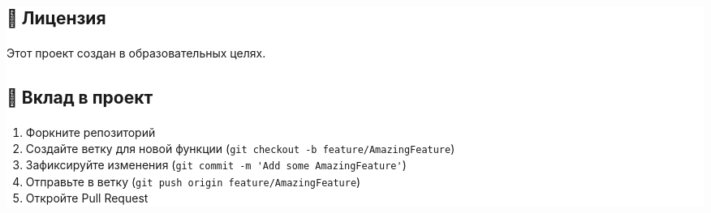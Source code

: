 ## 📝 Лицензия

Этот проект создан в образовательных целях.

## 🤝 Вклад в проект

1. Форкните репозиторий
2. Создайте ветку для новой функции (`git checkout -b feature/AmazingFeature`)
3. Зафиксируйте изменения (`git commit -m 'Add some AmazingFeature'`)
4. Отправьте в ветку (`git push origin feature/AmazingFeature`)
5. Откройте Pull Request
